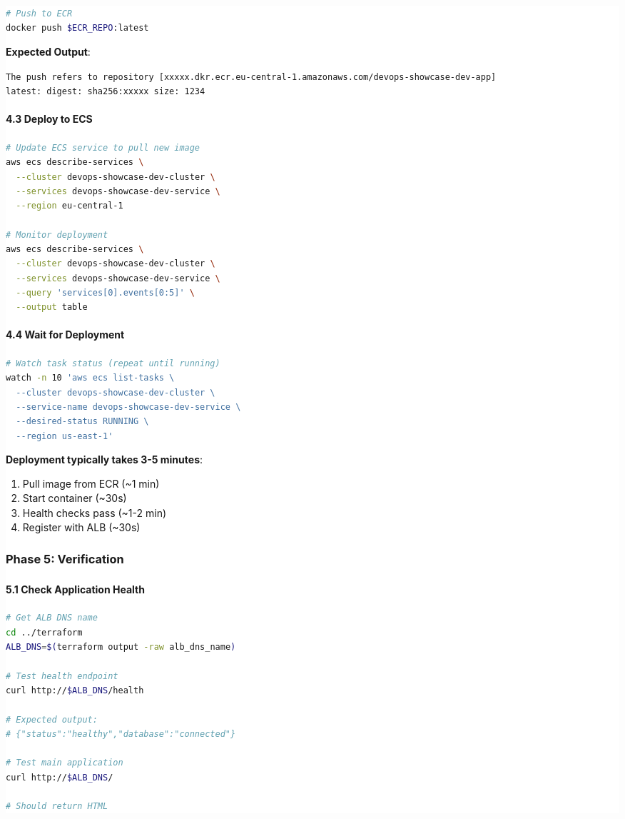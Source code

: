 ```bash
# Push to ECR
docker push $ECR_REPO:latest
```

**Expected Output**:
```
The push refers to repository [xxxxx.dkr.ecr.eu-central-1.amazonaws.com/devops-showcase-dev-app]
latest: digest: sha256:xxxxx size: 1234
```

#### 4.3 Deploy to ECS

```bash
# Update ECS service to pull new image
aws ecs describe-services \
  --cluster devops-showcase-dev-cluster \
  --services devops-showcase-dev-service \
  --region eu-central-1

# Monitor deployment
aws ecs describe-services \
  --cluster devops-showcase-dev-cluster \
  --services devops-showcase-dev-service \
  --query 'services[0].events[0:5]' \
  --output table
```

#### 4.4 Wait for Deployment

```bash
# Watch task status (repeat until running)
watch -n 10 'aws ecs list-tasks \
  --cluster devops-showcase-dev-cluster \
  --service-name devops-showcase-dev-service \
  --desired-status RUNNING \
  --region us-east-1'
```

**Deployment typically takes 3-5 minutes**:
1. Pull image from ECR (~1 min)
2. Start container (~30s)
3. Health checks pass (~1-2 min)
4. Register with ALB (~30s)

### Phase 5: Verification

#### 5.1 Check Application Health

```bash
# Get ALB DNS name
cd ../terraform
ALB_DNS=$(terraform output -raw alb_dns_name)

# Test health endpoint
curl http://$ALB_DNS/health

# Expected output:
# {"status":"healthy","database":"connected"}

# Test main application
curl http://$ALB_DNS/

# Should return HTML
```
